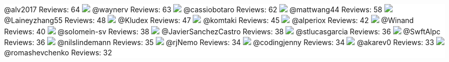 @alv2017
Reviews: 64
![](https://avatars.githubusercontent.com/u/39515546?u=ec35139777597cdbbbddda29bf8b9d4396b429a9&v=4)
@waynerv
Reviews: 63
![](https://avatars.githubusercontent.com/u/3127847?u=a08022b191ddbd0a6159b2981d9d878b6d5bb71f&v=4)
@cassiobotaro
Reviews: 62
![](https://avatars.githubusercontent.com/u/24987826?u=58e37fb3927b9124b458945ac4c97aa0f1062d85&v=4)
@mattwang44
Reviews: 58
![](https://avatars.githubusercontent.com/u/59285379?v=4)
@Laineyzhang55
Reviews: 48
![](https://avatars.githubusercontent.com/u/7353520?u=df8a3f06ba8f55ae1967a3e2d5ed882903a4e330&v=4)
@Kludex
Reviews: 47
![](https://avatars.githubusercontent.com/u/39375566?u=260ad6b1a4b34c07dbfa728da5e586f16f6d1824&v=4)
@komtaki
Reviews: 45
![](https://avatars.githubusercontent.com/u/34214152?u=2c5acad3461d4dbc2d48371ba86cac56ae9b25cc&v=4)
@alperiox
Reviews: 42
![](https://avatars.githubusercontent.com/u/53390?u=bb0e71a2fc3910a8e0ee66da67c33de40ea695f8&v=4)
@Winand
Reviews: 40
![](https://avatars.githubusercontent.com/u/46193920?u=789927ee09cfabd752d3bd554fa6baf4850d2777&v=4)
@solomein-sv
Reviews: 38
![](https://avatars.githubusercontent.com/u/72013291?u=ae5679e6bd971d9d98cd5e76e8683f83642ba950&v=4)
@JavierSanchezCastro
Reviews: 38
![](https://avatars.githubusercontent.com/u/61513630?u=c22d8850e9dc396a8820766a59837f967e14f9a0&v=4)
@stlucasgarcia
Reviews: 36
![](https://avatars.githubusercontent.com/u/52768429?u=6a3aa15277406520ad37f6236e89466ed44bc5b8&v=4)
@SwftAlpc
Reviews: 36
![](https://avatars.githubusercontent.com/u/6892179?u=1dca6a22195d6cd1ab20737c0e19a4c55d639472&v=4)
@nilslindemann
Reviews: 35
![](https://avatars.githubusercontent.com/u/56785022?u=d5c3a02567c8649e146fcfc51b6060ccaf8adef8&v=4)
@rjNemo
Reviews: 34
![](https://avatars.githubusercontent.com/u/103817302?u=3a042740dc0ff58615da0d8679230966fd7693e8&v=4)
@codingjenny
Reviews: 34
![](https://avatars.githubusercontent.com/u/53393089?u=6e528bb4789d56af887ce6fe237bea4010885406&v=4)
@akarev0
Reviews: 33
![](https://avatars.githubusercontent.com/u/132477732?v=4)
@romashevchenko
Reviews: 32